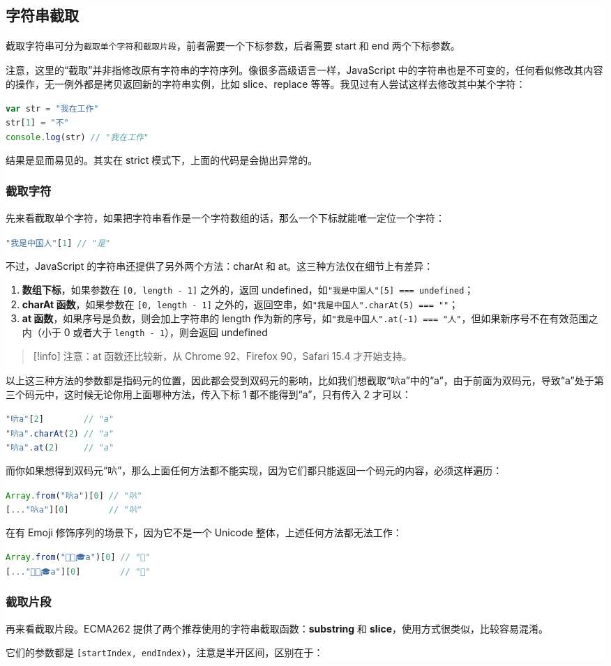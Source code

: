 ## 字符串截取

截取字符串可分为`截取单个字符`和`截取片段`，前者需要一个下标参数，后者需要 start 和 end 两个下标参数。

注意，这里的“截取”并非指修改原有字符串的字符序列。像很多高级语言一样，JavaScript 中的字符串也是不可变的，任何看似修改其内容的操作，无一例外都是拷贝返回新的字符串实例，比如 slice、replace 等等。我见过有人尝试这样去修改其中某个字符：

```javascript
var str = "我在工作"
str[1] = "不"
console.log(str) // "我在工作"
```

结果是显而易见的。其实在 strict 模式下，上面的代码是会抛出异常的。

### 截取字符

先来看截取单个字符，如果把字符串看作是一个字符数组的话，那么一个下标就能唯一定位一个字符：

```javascript
"我是中国人"[1] // "是"
```

不过，JavaScript 的字符串还提供了另外两个方法：charAt 和 at。这三种方法仅在细节上有差异：

1. **数组下标**，如果参数在 `[0, length - 1]` 之外的，返回 undefined，如`"我是中国人"[5] === undefined`；
2. **charAt 函数**，如果参数在 `[0, length - 1]` 之外的，返回空串，如`"我是中国人".charAt(5) === ""`；
3. **at 函数**，如果序号是负数，则会加上字符串的 length 作为新的序号，如`"我是中国人".at(-1) === "人"`，但如果新序号不在有效范围之内（小于 0 或者大于 `length - 1`），则会返回 undefined

> [!info]
> 注意：at 函数还比较新，从 Chrome 92、Firefox 90，Safari 15.4 才开始支持。

以上这三种方法的参数都是指码元的位置，因此都会受到双码元的影响，比如我们想截取“𠯿a”中的“a”，由于前面为双码元，导致“a”处于第三个码元中，这时候无论你用上面哪种方法，传入下标 1 都不能得到“a”，只有传入 2 才可以：
```javascript
"𠯿a"[2]        // "a"
"𠯿a".charAt(2) // "a"
"𠯿a".at(2)     // "a"
```

而你如果想得到双码元“𠯿”，那么上面任何方法都不能实现，因为它们都只能返回一个码元的内容，必须这样遍历：
```javascript
Array.from("𠯿a")[0] // "𠯿"
[..."𠯿a"][0]        // "𠯿"
```

在有 Emoji 修饰序列的场景下，因为它不是一个 Unicode 整体，上述任何方法都无法工作：

```javascript
Array.from("🧑🏾🎓a")[0] // "🧑"
[..."🧑🏾🎓a"][0]        // "🧑"
```
### 截取片段

再来看截取片段。ECMA262 提供了两个推荐使用的字符串截取函数：**substring** 和 **slice**，使用方式很类似，比较容易混淆。

它们的参数都是 `[startIndex, endIndex)`，注意是半开区间，区别在于：

